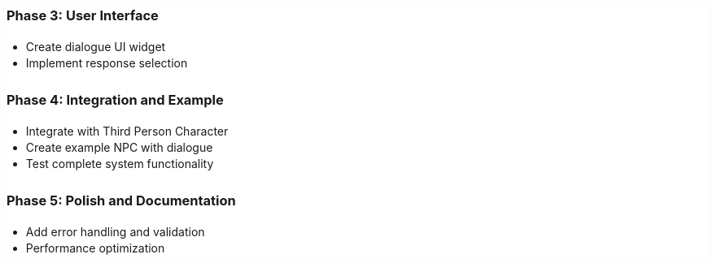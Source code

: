 ### Phase 3: User Interface
- Create dialogue UI widget
- Implement response selection

### Phase 4: Integration and Example
- Integrate with Third Person Character
- Create example NPC with dialogue
- Test complete system functionality

### Phase 5: Polish and Documentation
- Add error handling and validation
- Performance optimization